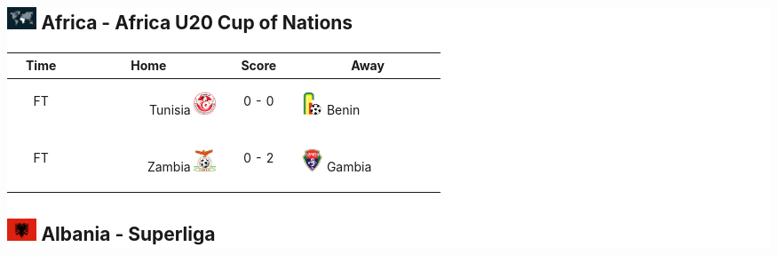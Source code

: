 
## <img src="/static/logos/Africa-Africa U20 Cup of Nations.png" height="25px"> Africa - Africa U20 Cup of Nations

<div align="center">

&emsp;Time&emsp; | &emsp;&emsp;&emsp;&emsp;Home&emsp;&emsp;&emsp;&emsp; | &emsp;Score&emsp; | &emsp;&emsp;&emsp;&emsp;Away&emsp;&emsp;&emsp;&emsp; |
| ------------ | ------------ | ------------ | ------------ |
| <p align="center">FT</p> | <p align="right">Tunisia <img src="/static/logos/Tunisia Under 20.png" height="25px"></p> | <p align="center">0 - 0</p> | <p align="left"><img src="/static/logos/Benin Youth.png" height="25px"> Benin</p> |
| <p align="center">FT</p> | <p align="right">Zambia <img src="/static/logos/Zambia Under 20.png" height="25px"></p> | <p align="center">0 - 2</p> | <p align="left"><img src="/static/logos/Gambia Under 20.png" height="25px"> Gambia</p> |
</div>


## <img src="/static/logos/Albania-Superliga.png" height="25px"> Albania - Superliga
